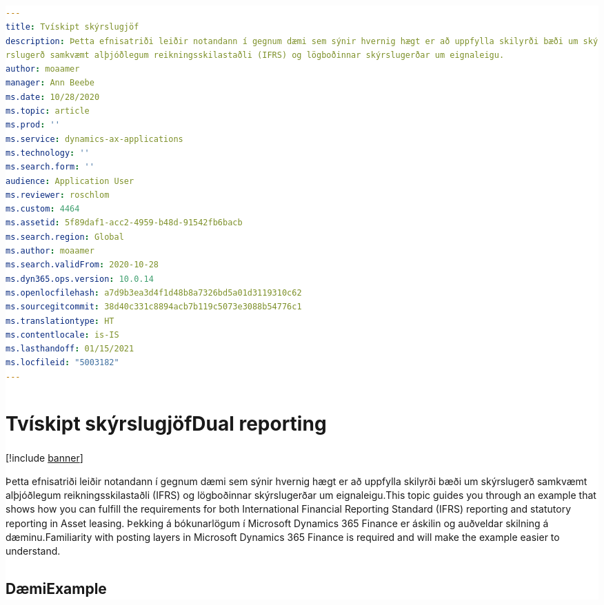 ```yaml
---
title: Tvískipt skýrslugjöf
description: Þetta efnisatriði leiðir notandann í gegnum dæmi sem sýnir hvernig hægt er að uppfylla skilyrði bæði um skýrslugerð samkvæmt alþjóðlegum reikningsskilastaðli (IFRS) og lögboðinnar skýrslugerðar um eignaleigu.
author: moaamer
manager: Ann Beebe
ms.date: 10/28/2020
ms.topic: article
ms.prod: ''
ms.service: dynamics-ax-applications
ms.technology: ''
ms.search.form: ''
audience: Application User
ms.reviewer: roschlom
ms.custom: 4464
ms.assetid: 5f89daf1-acc2-4959-b48d-91542fb6bacb
ms.search.region: Global
ms.author: moaamer
ms.search.validFrom: 2020-10-28
ms.dyn365.ops.version: 10.0.14
ms.openlocfilehash: a7d9b3ea3d4f1d48b8a7326bd5a01d3119310c62
ms.sourcegitcommit: 38d40c331c8894acb7b119c5073e3088b54776c1
ms.translationtype: HT
ms.contentlocale: is-IS
ms.lasthandoff: 01/15/2021
ms.locfileid: "5003182"
---
```

# <a name="dual-reporting"></a><span data-ttu-id="c9f9a-103">Tvískipt skýrslugjöf</span><span class="sxs-lookup"><span data-stu-id="c9f9a-103">Dual reporting</span></span>

[!include [banner](../includes/banner.md)]

<span data-ttu-id="c9f9a-104">Þetta efnisatriði leiðir notandann í gegnum dæmi sem sýnir hvernig hægt er að uppfylla skilyrði bæði um skýrslugerð samkvæmt alþjóðlegum reikningsskilastaðli (IFRS) og lögboðinnar skýrslugerðar um eignaleigu.</span><span class="sxs-lookup"><span data-stu-id="c9f9a-104">This topic guides you through an example that shows how you can fulfill the requirements for both International Financial Reporting Standard (IFRS) reporting and statutory reporting in Asset leasing.</span></span> <span data-ttu-id="c9f9a-105">Þekking á bókunarlögum í Microsoft Dynamics 365 Finance er áskilin og auðveldar skilning á dæminu.</span><span class="sxs-lookup"><span data-stu-id="c9f9a-105">Familiarity with posting layers in Microsoft Dynamics 365 Finance is required and will make the example easier to understand.</span></span>

## <a name="example"></a><span data-ttu-id="c9f9a-106">Dæmi</span><span class="sxs-lookup"><span data-stu-id="c9f9a-106">Example</span></span>
